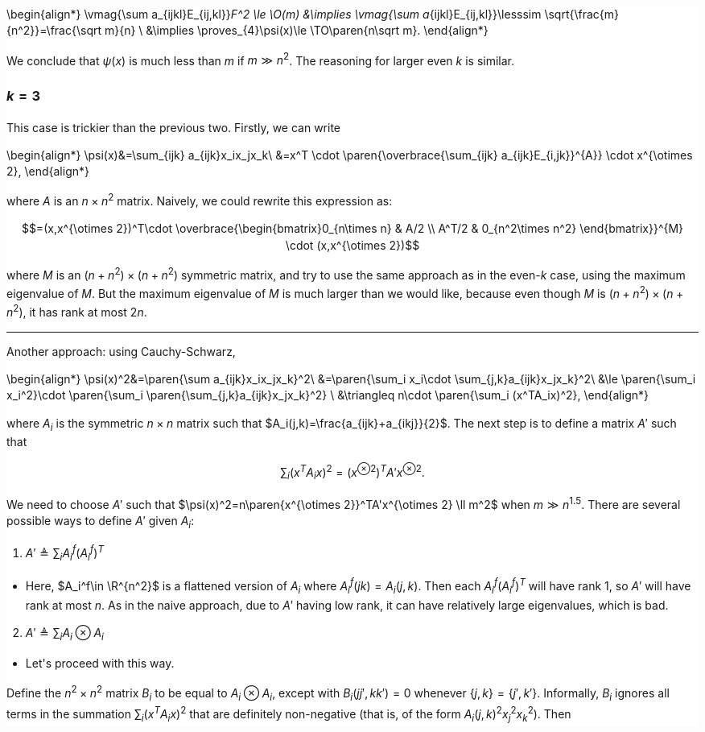 \begin{align*}
\vmag{\sum a_{ijkl}E_{ij,kl}}_F^2 \le \O(m) &\implies \vmag{\sum a_{ijkl}E_{ij,kl}}\lesssim \sqrt{\frac{m}{n^2}}=\frac{\sqrt m}{n} \\
&\implies \proves_{4}\psi(x)\le \TO\paren{n\sqrt m}.
\end{align*}

We conclude that $\psi(x)$ is much less than $m$ if $m\gg n^2$. The reasoning for larger even $k$ is similar.

### $k=3$

This case is trickier than the previous two. Firstly, we can write

\begin{align*}
\psi(x)&=\sum_{ijk} a_{ijk}x_ix_jx_k\\
&=x^T \cdot \paren{\overbrace{\sum_{ijk} a_{ijk}E_{i,jk}}^{A}} \cdot x^{\otimes 2},
\end{align*}

where $A$ is an $n\times n^2$ matrix. Naively, we could rewrite this expression as:

$$=(x,x^{\otimes 2})^T\cdot \overbrace{\begin{bmatrix}0_{n\times n} & A/2 \\
A^T/2 & 0_{n^2\times n^2} \end{bmatrix}}^{M} \cdot (x,x^{\otimes 2})$$

where $M$ is an $(n+n^2)\times (n+n^2)$ symmetric matrix, and try to use the same approach as in the even-$k$ case, using the maximum eigenvalue of $M$. But the maximum eigenvalue of $M$ is much larger than we would like, because even though $M$ is $(n+n^2) \times (n+n^2)$, it has rank at most $2n$.

-----

Another approach: using Cauchy-Schwarz,

\begin{align*}
\psi(x)^2&=\paren{\sum a_{ijk}x_ix_jx_k}^2\\
&=\paren{\sum_i x_i\cdot \sum_{j,k}a_{ijk}x_jx_k}^2\\
&\le \paren{\sum_i x_i^2}\cdot \paren{\sum_i \paren{\sum_{j,k}a_{ijk}x_jx_k}^2} \\
&\triangleq n\cdot \paren{\sum_i (x^TA_ix)^2},
\end{align*}

where $A_i$ is the symmetric $n\times n$ matrix such that $A_i(j,k)=\frac{a_{ijk}+a_{ikj}}{2}$. The next step is to define a matrix $A'$ such that

$$\sum_i (x^TA_ix)^2=(x^{\otimes 2})^TA'x^{\otimes 2}.$$

We need to choose $A'$ such that $\psi(x)^2=n\paren{x^{\otimes 2}}^TA'x^{\otimes 2} \ll m^2$ when $m\gg n^{1.5}$. There are several possible ways to define $A'$ given $A_i$:

1. $A'\triangleq \sum_iA_i^f(A_i^f)^T$
  - Here, $A_i^f\in \R^{n^2}$ is a flattened version of $A_i$ where $A_i^f(jk)=A_i(j,k)$. Then each $A_i^f(A_i^f)^T$ will have rank $1$, so $A'$ will have rank at most $n$. As in the naive approach, due to $A'$ having low rank, it can have relatively large eigenvalues, which is bad.

2. $A'\triangleq \sum_i A_i\otimes A_i$
  - Let's proceed with this way. 
  
Define the $n^2\times n^2$ matrix $B_i$ to be equal to $A_i\otimes A_i$, except with $B_i(jj',kk')=0$ whenever $\{j,k\}=\{j',k'\}$. Informally, $B_i$ ignores all terms in the summation $\sum_{i}(x^TA_ix)^2$ that are definitely non-negative (that is, of the form $A_i(j,k)^2x_j^2x_k^2$). Then
